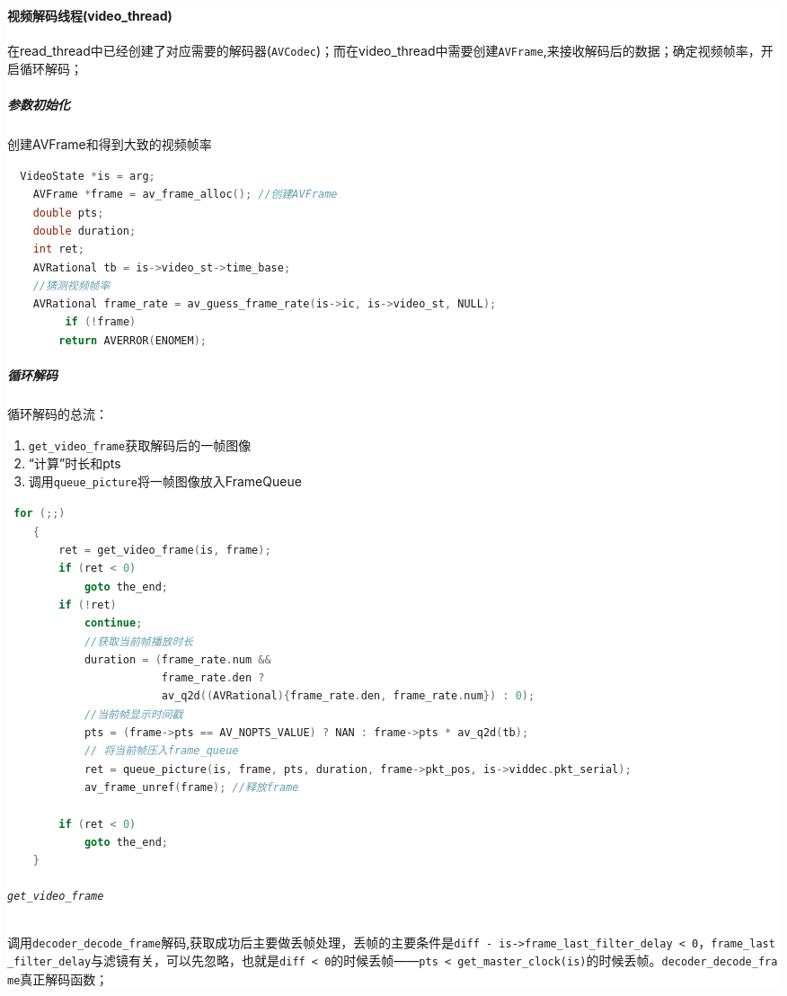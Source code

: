 #### 视频解码线程(video_thread)

在read_thread中已经创建了对应需要的解码器(`AVCodec`)；而在video_thread中需要创建`AVFrame`,来接收解码后的数据；确定视频帧率，开启循环解码；

##### 参数初始化

创建AVFrame和得到大致的视频帧率

```c
  VideoState *is = arg;
    AVFrame *frame = av_frame_alloc(); //创建AVFrame
    double pts;
    double duration;
    int ret;
    AVRational tb = is->video_st->time_base;
    //猜测视频帧率
    AVRational frame_rate = av_guess_frame_rate(is->ic, is->video_st, NULL);
		 if (!frame)
        return AVERROR(ENOMEM);
```

##### 循环解码

循环解码的总流：

1. `get_video_frame`获取解码后的一帧图像
2. “计算”时长和pts
3. 调用`queue_picture`将一帧图像放入FrameQueue

```c
 for (;;)
    {
        ret = get_video_frame(is, frame);
        if (ret < 0)
            goto the_end;
        if (!ret)
            continue;
            //获取当前帧播放时长
            duration = (frame_rate.num &&
                        frame_rate.den ?
                        av_q2d((AVRational){frame_rate.den, frame_rate.num}) : 0);
            //当前帧显示时间戳
            pts = (frame->pts == AV_NOPTS_VALUE) ? NAN : frame->pts * av_q2d(tb);
            // 将当前帧压入frame_queue
            ret = queue_picture(is, frame, pts, duration, frame->pkt_pos, is->viddec.pkt_serial);
            av_frame_unref(frame); //释放frame

        if (ret < 0)
            goto the_end;
    }
```

###### `get_video_frame`

​		调用`decoder_decode_frame`解码,获取成功后主要做丢帧处理，丢帧的主要条件是`diff - is->frame_last_filter_delay < 0`，`frame_last_filter_delay`与滤镜有关，可以先忽略，也就是`diff < 0`的时候丢帧——`pts < get_master_clock(is)`的时候丢帧。`decoder_decode_frame`真正解码函数；
